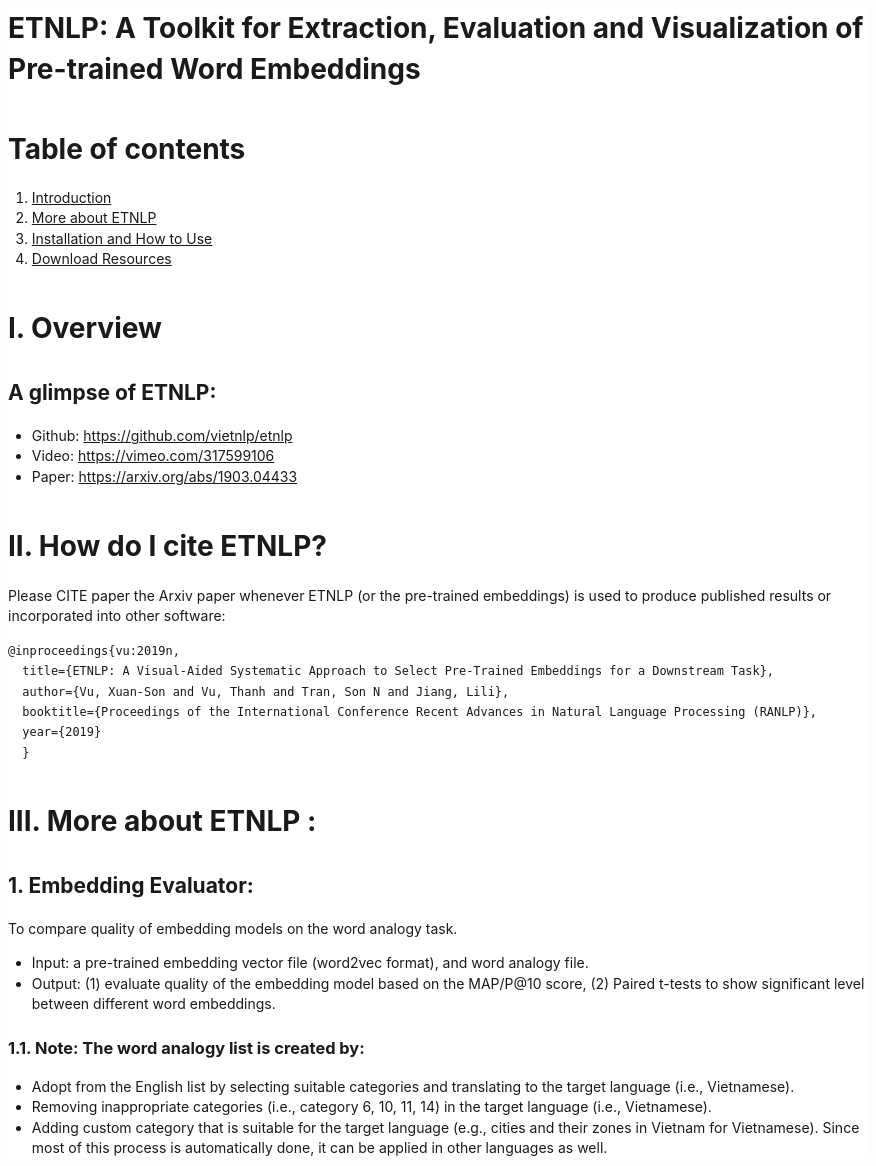 ETNLP: A Toolkit for Extraction, Evaluation and Visualization of Pre-trained Word Embeddings
=====

# Table of contents
1. [Introduction](#introduction)
2. [More about ETNLP](#moreaboutETNLP)
3. [Installation and How to Use](#installation_and_howtouse)
4. [Download Resources](#Download_Resources)


# I. Overview <a name="introduction"></a>
## A glimpse of ETNLP:
- Github: https://github.com/vietnlp/etnlp
- Video: https://vimeo.com/317599106
- Paper: https://arxiv.org/abs/1903.04433


# II. How do I cite ETNLP?
Please CITE paper the Arxiv paper whenever ETNLP (or the pre-trained embeddings) is used to produce published results or incorporated into other software:

```
@inproceedings{vu:2019n,
  title={ETNLP: A Visual-Aided Systematic Approach to Select Pre-Trained Embeddings for a Downstream Task},
  author={Vu, Xuan-Son and Vu, Thanh and Tran, Son N and Jiang, Lili},
  booktitle={Proceedings of the International Conference Recent Advances in Natural Language Processing (RANLP)},
  year={2019}
  }
```


# III. More about ETNLP <a name="moreaboutETNLP"></a>:
## 1. Embedding Evaluator: 
To compare quality of embedding models on the word analogy task.
- Input: a pre-trained embedding vector file (word2vec format), and word analogy file.
- Output: (1) evaluate quality of the embedding model based on the MAP/P@10 score, (2) Paired t-tests to show significant level between different word embeddings.

### 1.1. Note: The word analogy list is created by:
- Adopt from the English list by selecting suitable categories and translating to the target language (i.e., Vietnamese). 
- Removing inappropriate categories (i.e., category 6, 10, 11, 14) in the target language (i.e., Vietnamese).
- Adding custom category that is suitable for the target language (e.g., cities and their zones in Vietnam for Vietnamese).
Since most of this process is automatically done, it can be applied in other languages as well.
